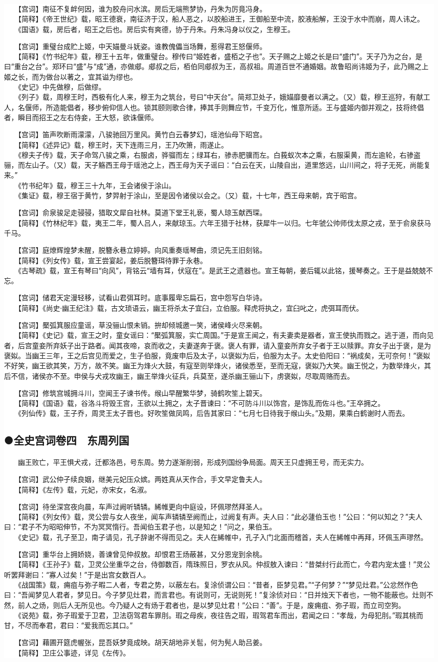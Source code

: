 　　【宫词】南征不复衅何因，谁为胶舟问水滨。房后无端熊梦协，丹朱为厉竟冯身。  
　　【简释】《帝王世纪》载，昭王德衰，南征济于汉，船人恶之，以胶船进王，王御船至中流，胶液船解，王没于水中而崩，周人讳之。  
　　《国语》载，房后者，昭王之后也。房后实有爽德，协于丹朱。丹朱冯身以仪之，生穆王。  

　　【宫词】重璧台成贮上姬，中天媌曼斗妩姿。谁教傀儡当场舞，惹得君王怒偃师。  
　　【简释】《竹书纪年》载，穆王十五年，做重璧台。穆传曰“姬姓者，盛栢之子也”。天子赐之上姬之长是曰“盛门”。天子乃为之台，是曰“重台之台”。郑环曰“盛”与“成”通，亦做郕。郕叔之后，栢伯同郕叔为王，高叔祖。周道百世不通婚姻。故鲁昭尚讳姬为子，此乃赐之上姬之长，而为做台以著之，宜其谥为缪也。  
　　《史记》中先做穆，后做缪。  
　　《列子》载，周穆王时，西极有化人来，穆王为之筑台，号曰“中天台”。简郑卫处子，娥媌靡曼者以满之。（又）载，穆王巡狩，有献工人，名偃师，所造能倡者，移步俯仰信人也。锁其颐则歌合律，捧其手则舞应节，千变万化，惟意所适。王与盛姬内御并观之，技将终倡者，瞬目而招王之左右侍妾，王大怒，欲诛偃师。  

　　【宫词】笛声吹断雨濛濛，八骏驰回万里风。黄竹白云春梦幻，瑶池仙母下昭宫。  
　　【简释】《述异记》载，穆王时，天下连雨三月，王乃吹箫，雨遂止。  
　　《穆夫子传》载，天子命驾八骏之乘，右服卤，骅骝而左；绿耳右，骖赤肥骥而左。白莪蚁次本之乘，右服渠黄，而左逾轮，右骖盗骊，而左山子。（又）载，天子觞西王母于瑶池之上，西王母为天子谣曰：“白云在天，山陵自出，道里悠远，山川间之，将子无死，尚能复来。”  
　　《竹书纪年》载，穆王三十九年，王会诸侯于涂山。  
　　《集证》载，穆王宿于黄竹，梦羿射于涂山，至是因令诸侯以会之。（又）载，十七年，西王母来朝，宾于昭宫。  

　　【宫词】俞泉骏足走骎骎，猎取文犀自社林。莫道下堂王礼亵，蜀人琼玉献西琛。  
　　【简释】《竹林纪年》载，夷王二年，蜀人吕人，来献琼玉。六年王猎于社林，获犀牛一以归。七年虢公帅师伐太原之戎，至于俞泉获马千马。  

　　【宫词】庭燎辉煌梦未醒，脱簪永巷立婷婷。向风重奏瑶琴曲，须记先王旧刻铭。  
　　【简释】《列女传》载，宣王尝宴起，姜后脱簪珥待罪于永巷。  
　　《古琴疏》载，宣王有琴曰“向风”，背铭云“墙有耳，伏寇在”。是武王之遗器也。宣王每朝，姜后辄以此铭，援琴奏之。王于是益兢兢不忘。  

　　【宫词】储君天定漫轻移，试看山君弭耳时。底事履卑忘扁石，宫中怨写白华诗。  
　　【简释】《尚史·幽王纪注》载，古文琐语云，幽王将杀太子宜臼，立伯服。释虎将执之，宜臼叱之，虎弭耳而伏。  

　　【宫词】檿弧箕服应童谣，草没骊山恨未销。拚却倾城邀一笑，诸侯峰火尽来朝。  
　　【简释】《史记》载，宣王之时，童女谣曰：“檿弧箕服，实亡周国。”于是宣王闻之，有夫妻卖是器者，宣王使执而戮之。逃于道，而向见者，后宫童妾所弃妖子出于路者。闻其夜啼，哀而收之，夫妻遂奔于褒。褒人有罪，请入童妾所弃女子者于王以赎罪。弃女子出于褒，是为褒姒。当幽王三年，王之后宫见而爱之，生子伯服，竟废申后及太子，以褒姒为后，伯服为太子。太史伯阳曰：“祸成矣，无可奈何！”褒姒不好笑，幽王欲其笑，万方，故不笑。幽王为烽火大鼓，有寇至则举烽火，诸侯悉至，至而无寇，褒姒乃大笑。幽王悦之，为数举烽火，其后不信，诸侯亦不至。申侯与犬戎攻幽王，幽王举烽火征兵，兵莫至，遂杀幽王骊山下，虏褒姒，尽取周赂而去。  

　　【宫词】修筑宫城拥斗川，空闻王子谏书传。缑山早醒繁华梦，骑鹤吹笙上碧天。  
　　【简释】《国语》载，谷洛斗将毁王宫，王欲以土拥之，太子晋谏曰：“不可防斗川以饰宫，是饰乱而佐斗也。”王卒拥之。  
　　《列仙传》载，王子乔，周灵王太子晋也。好吹笙做凤鸣，后告其家曰：“七月七日待我于缑山头。”及期，果乘白鹤谢时人而去。  

## ●全史宫词卷四　东周列国  

　　幽王败亡，平王惧犬戎，迁都洛邑，号东周。势力遂渐削弱，形成列国纷争局面。周天王只虚拥王号，而无实力。  

　　【宫词】武公仲子续良姻，继美元妃压众嫔。两姓真从天作合，手文早定鲁夫人。  
　　【简释】《左传》载，元妃，亦宋女，名淑。  

　　【宫词】待坐深宫夜向晨，车声过阙听辚辚。絺帷更向中庭设，环佩璆然拜圣人。  
　　【简释】《列女传》载，灵公尝与女人夜坐，闻车声辚辚至阙而止，过阙复有声。夫人曰：“此必蘧伯玉也！”公曰：“何以知之？”夫人曰：“君子不为昭昭伸节，不为冥冥惰行。吾闻伯玉君子也，以是知之！”问之，果伯玉。  
　　《史记》载，孔子至卫，南子请见，孔子辞谢不得而见之。夫人在絺帷中，孔子入门北面而稽首，夫人在絺帷中再拜，环佩玉声璆然。  

　　【宫词】重华台上拥娇娆，善谏曾见仲叔敖。却恨君王炀蔽甚，又分恩宠到余桃。  
　　【简释】《王孙子》载，卫灵公坐重华之台，侍御数百，隋珠照日，罗衣从风。仲叔敖入谏曰：“昔桀纣行此而亡，今君内宠太盛！”灵公听罢拜谢曰：“寡人过矣！”于是出宫女数百人。  
　　《战国策》载，痈疽与弥子暇二人者，专君之势，以蔽左右。复涂侦谓公曰：“昔者，臣梦见君。”“子何梦？”“梦见灶君。”公忿然作色曰：“吾闻梦见人君者，梦见日。今子梦见灶君，而言君也。有说则可，无说则死！”复涂侦对曰：“日并烛天下者也，一物不能蔽也。灶则不然，前人之炀，则后人无所见也。今乃疑人之有炀于君者也，是以梦见灶君！”公曰：“善”。于是，废痈疽、弥子瑕，而立司空狗。  
　　《说苑》载，弥子瑕爱于卫君，卫法窃驾君车罪刖。瑕之母疾，夜往告之瑕，瑕驾君车而出，君闻之曰：“孝哉，为母犯刖。”瑕其桃而甘，不尽而奉君，君曰：“爱我而忘其口。”  

　　【宫词】藉圃开筵虎幄张，昆吾妖梦竟成映。胡天胡地非关髢，何为髡人助吕姜。  
　　【简释】卫庄公事迹，详见《左传》。  
